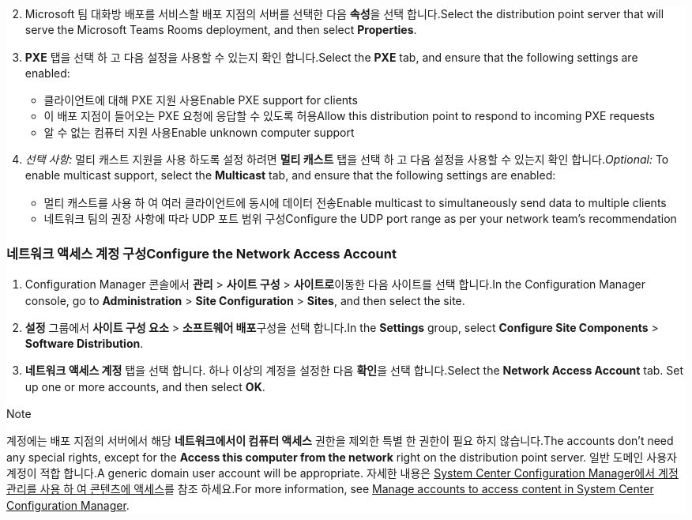 2.  <span data-ttu-id="ddf37-144">Microsoft 팀 대화방 배포를 서비스할 배포 지점의 서버를 선택한 다음 **속성**을 선택 합니다.</span><span class="sxs-lookup"><span data-stu-id="ddf37-144">Select the distribution point server that will serve the Microsoft Teams Rooms deployment, and then select **Properties**.</span></span>

3.  <span data-ttu-id="ddf37-145">**PXE** 탭을 선택 하 고 다음 설정을 사용할 수 있는지 확인 합니다.</span><span class="sxs-lookup"><span data-stu-id="ddf37-145">Select the **PXE** tab, and ensure that the following settings are enabled:</span></span>
    -   <span data-ttu-id="ddf37-146">클라이언트에 대해 PXE 지원 사용</span><span class="sxs-lookup"><span data-stu-id="ddf37-146">Enable PXE support for clients</span></span>
    -   <span data-ttu-id="ddf37-147">이 배포 지점이 들어오는 PXE 요청에 응답할 수 있도록 허용</span><span class="sxs-lookup"><span data-stu-id="ddf37-147">Allow this distribution point to respond to incoming PXE requests</span></span>
    -   <span data-ttu-id="ddf37-148">알 수 없는 컴퓨터 지원 사용</span><span class="sxs-lookup"><span data-stu-id="ddf37-148">Enable unknown computer support</span></span>

4.  <span data-ttu-id="ddf37-149">*선택 사항:* 멀티 캐스트 지원을 사용 하도록 설정 하려면 **멀티 캐스트** 탭을 선택 하 고 다음 설정을 사용할 수 있는지 확인 합니다.</span><span class="sxs-lookup"><span data-stu-id="ddf37-149">*Optional:* To enable multicast support, select the **Multicast** tab, and ensure that the following settings are enabled:</span></span>
    -   <span data-ttu-id="ddf37-150">멀티 캐스트를 사용 하 여 여러 클라이언트에 동시에 데이터 전송</span><span class="sxs-lookup"><span data-stu-id="ddf37-150">Enable multicast to simultaneously send data to multiple clients</span></span>
    -   <span data-ttu-id="ddf37-151">네트워크 팀의 권장 사항에 따라 UDP 포트 범위 구성</span><span class="sxs-lookup"><span data-stu-id="ddf37-151">Configure the UDP port range as per your network team’s recommendation</span></span>

### <a name="configure-the-network-access-account"></a><span data-ttu-id="ddf37-152">네트워크 액세스 계정 구성</span><span class="sxs-lookup"><span data-stu-id="ddf37-152">Configure the Network Access Account</span></span>

1.  <span data-ttu-id="ddf37-153">Configuration Manager 콘솔에서 **관리** \> **사이트 구성** \> **사이트로**이동한 다음 사이트를 선택 합니다.</span><span class="sxs-lookup"><span data-stu-id="ddf37-153">In the Configuration Manager console, go to **Administration** \> **Site Configuration** \> **Sites**, and then select the site.</span></span>

2.  <span data-ttu-id="ddf37-154">**설정** 그룹에서 **사이트 구성 요소** \> **소프트웨어 배포**구성을 선택 합니다.</span><span class="sxs-lookup"><span data-stu-id="ddf37-154">In the **Settings** group, select **Configure Site Components** \> **Software Distribution**.</span></span>

3.  <span data-ttu-id="ddf37-155">**네트워크 액세스 계정** 탭을 선택 합니다. 하나 이상의 계정을 설정한 다음 **확인**을 선택 합니다.</span><span class="sxs-lookup"><span data-stu-id="ddf37-155">Select the **Network Access Account** tab. Set up one or more accounts, and then select **OK**.</span></span>

> [!NOTE]
> <span data-ttu-id="ddf37-156">계정에는 배포 지점의 서버에서 해당 **네트워크에서이 컴퓨터 액세스** 권한을 제외한 특별 한 권한이 필요 하지 않습니다.</span><span class="sxs-lookup"><span data-stu-id="ddf37-156">The accounts don’t need any special rights, except for the **Access this computer from the network** right on the distribution point server.</span></span> <span data-ttu-id="ddf37-157">일반 도메인 사용자 계정이 적합 합니다.</span><span class="sxs-lookup"><span data-stu-id="ddf37-157">A generic domain user account will be appropriate.</span></span> <span data-ttu-id="ddf37-158">자세한 내용은 [System Center Configuration Manager에서 계정 관리를 사용 하 여 콘텐츠에 액세스](https://docs.microsoft.com/sccm/core/plan-design/hierarchy/manage-accounts-to-access-content#bkmk_NAA)를 참조 하세요.</span><span class="sxs-lookup"><span data-stu-id="ddf37-158">For more information, see [Manage accounts to access content in System Center Configuration Manager](https://docs.microsoft.com/sccm/core/plan-design/hierarchy/manage-accounts-to-access-content#bkmk_NAA).</span></span>
